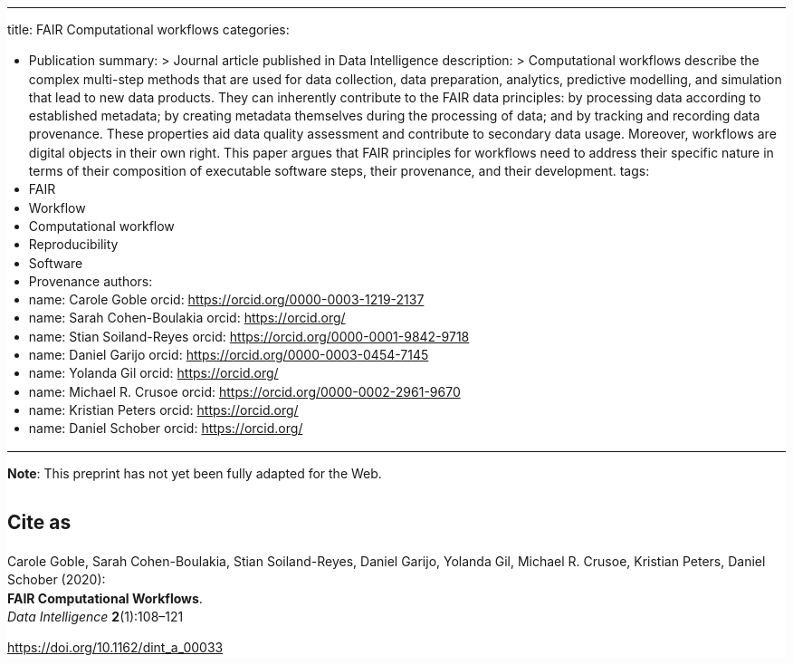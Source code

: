   ---
title: FAIR Computational workflows
categories:
  - Publication
summary: >
  Journal article published in Data Intelligence
description: >
  Computational workflows describe the complex multi-step methods that are used for data collection, data preparation, analytics, predictive modelling, and simulation that lead to new data products. They can inherently contribute to the FAIR data principles: by processing data according to established metadata; by creating metadata themselves during the processing of data; and by tracking and recording data provenance. These properties aid data quality assessment and contribute to secondary data usage. Moreover, workflows are digital objects in their own right. This paper argues that FAIR principles for workflows need to address their specific nature in terms of their composition of executable software steps, their provenance, and their development.
tags:
  - FAIR
  - Workflow
  - Computational workflow
  - Reproducibility
  - Software
  - Provenance
authors:
  - name: Carole Goble
    orcid: https://orcid.org/0000-0003-1219-2137
  - name: Sarah Cohen-Boulakia
    orcid: https://orcid.org/
  - name: Stian Soiland-Reyes
    orcid: https://orcid.org/0000-0001-9842-9718
  - name: Daniel Garijo
    orcid: https://orcid.org/0000-0003-0454-7145
  - name: Yolanda Gil
    orcid: https://orcid.org/
  - name: Michael R. Crusoe
    orcid: https://orcid.org/0000-0002-2961-9670
  - name: Kristian Peters
    orcid: https://orcid.org/
  - name: Daniel Schober
    orcid: https://orcid.org/
---


**Note**: This preprint has not yet been fully adapted for the Web.


<h2>Cite as</h2>

Carole Goble, Sarah Cohen-Boulakia, Stian Soiland-Reyes, Daniel Garijo, Yolanda Gil, Michael R. Crusoe, Kristian Peters, Daniel Schober (2020):  
**FAIR Computational Workflows**.  
_Data Intelligence_  **2**(1):108–121  
  
<https://doi.org/10.1162/dint_a_00033>

